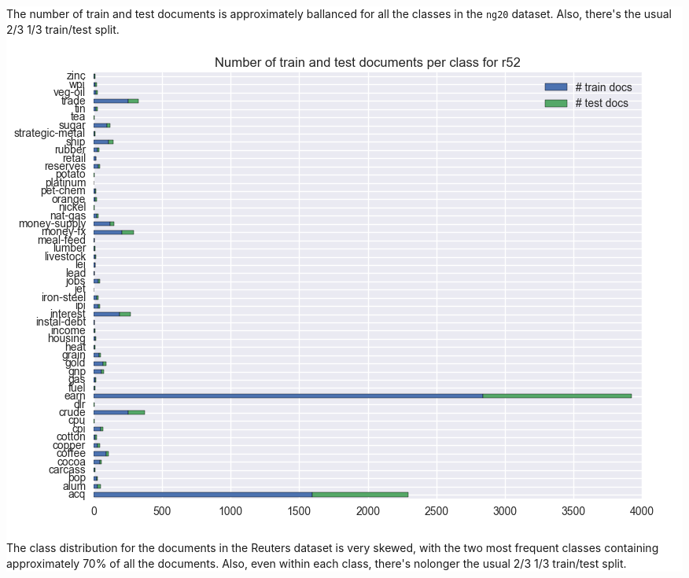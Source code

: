 The number of train and test documents is approximately ballanced for all the classes in the `ng20` dataset.  Also, there's the usual 2/3 1/3 train/test split.

![png](../images/2017-01-10-output_17_1.png)

The class distribution for the documents in the Reuters  dataset is very skewed, with the two most frequent classes containing approximately 70% of all the documents.  Also, even within each class, there's nolonger the usual 2/3 1/3 train/test split.
